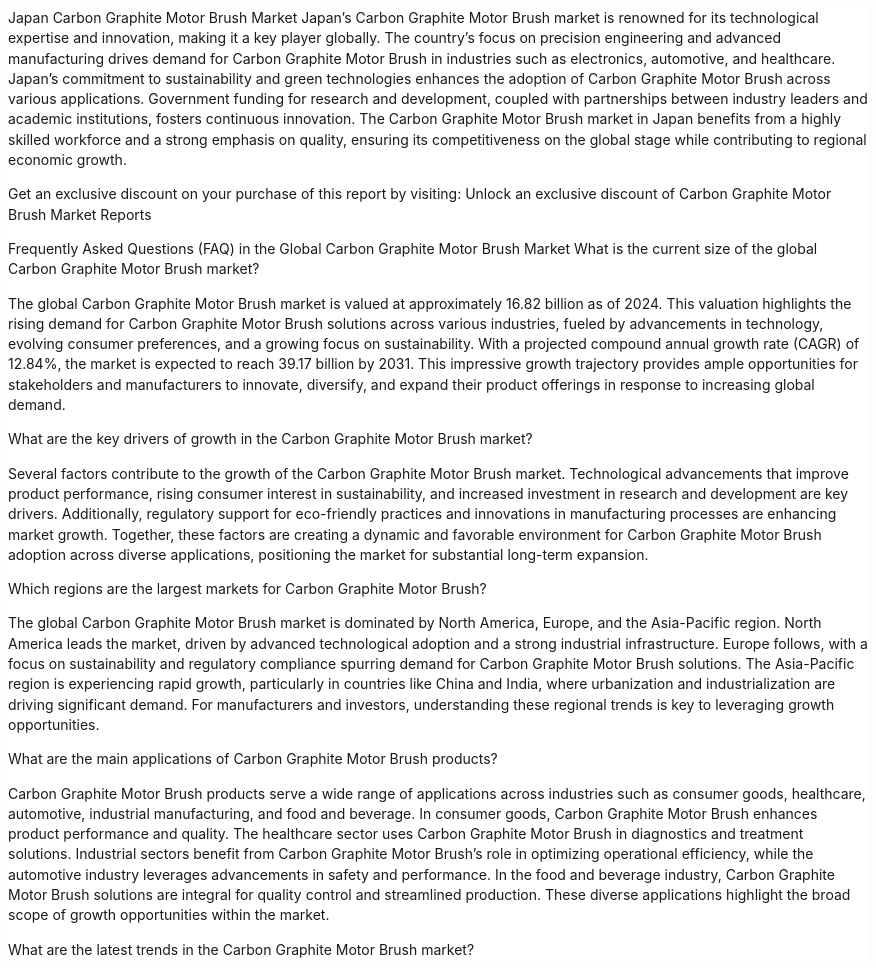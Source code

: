 Japan Carbon Graphite Motor Brush Market
Japan’s Carbon Graphite Motor Brush market is renowned for its technological expertise and innovation, making it a key player globally. The country’s focus on precision engineering and advanced manufacturing drives demand for Carbon Graphite Motor Brush in industries such as electronics, automotive, and healthcare. Japan’s commitment to sustainability and green technologies enhances the adoption of Carbon Graphite Motor Brush across various applications. Government funding for research and development, coupled with partnerships between industry leaders and academic institutions, fosters continuous innovation. The Carbon Graphite Motor Brush market in Japan benefits from a highly skilled workforce and a strong emphasis on quality, ensuring its competitiveness on the global stage while contributing to regional economic growth.

Get an exclusive discount on your purchase of this report by visiting: Unlock an exclusive discount of Carbon Graphite Motor Brush Market Reports 

Frequently Asked Questions (FAQ) in the Global Carbon Graphite Motor Brush Market
What is the current size of the global Carbon Graphite Motor Brush market?

The global Carbon Graphite Motor Brush market is valued at approximately 16.82 billion as of 2024. This valuation highlights the rising demand for Carbon Graphite Motor Brush solutions across various industries, fueled by advancements in technology, evolving consumer preferences, and a growing focus on sustainability. With a projected compound annual growth rate (CAGR) of 12.84%, the market is expected to reach 39.17 billion by 2031. This impressive growth trajectory provides ample opportunities for stakeholders and manufacturers to innovate, diversify, and expand their product offerings in response to increasing global demand.

What are the key drivers of growth in the Carbon Graphite Motor Brush market?

Several factors contribute to the growth of the Carbon Graphite Motor Brush market. Technological advancements that improve product performance, rising consumer interest in sustainability, and increased investment in research and development are key drivers. Additionally, regulatory support for eco-friendly practices and innovations in manufacturing processes are enhancing market growth. Together, these factors are creating a dynamic and favorable environment for Carbon Graphite Motor Brush adoption across diverse applications, positioning the market for substantial long-term expansion.

Which regions are the largest markets for Carbon Graphite Motor Brush?

The global Carbon Graphite Motor Brush market is dominated by North America, Europe, and the Asia-Pacific region. North America leads the market, driven by advanced technological adoption and a strong industrial infrastructure. Europe follows, with a focus on sustainability and regulatory compliance spurring demand for Carbon Graphite Motor Brush solutions. The Asia-Pacific region is experiencing rapid growth, particularly in countries like China and India, where urbanization and industrialization are driving significant demand. For manufacturers and investors, understanding these regional trends is key to leveraging growth opportunities.

What are the main applications of Carbon Graphite Motor Brush products?

Carbon Graphite Motor Brush products serve a wide range of applications across industries such as consumer goods, healthcare, automotive, industrial manufacturing, and food and beverage. In consumer goods, Carbon Graphite Motor Brush enhances product performance and quality. The healthcare sector uses Carbon Graphite Motor Brush in diagnostics and treatment solutions. Industrial sectors benefit from Carbon Graphite Motor Brush’s role in optimizing operational efficiency, while the automotive industry leverages advancements in safety and performance. In the food and beverage industry, Carbon Graphite Motor Brush solutions are integral for quality control and streamlined production. These diverse applications highlight the broad scope of growth opportunities within the market.

What are the latest trends in the Carbon Graphite Motor Brush market?
